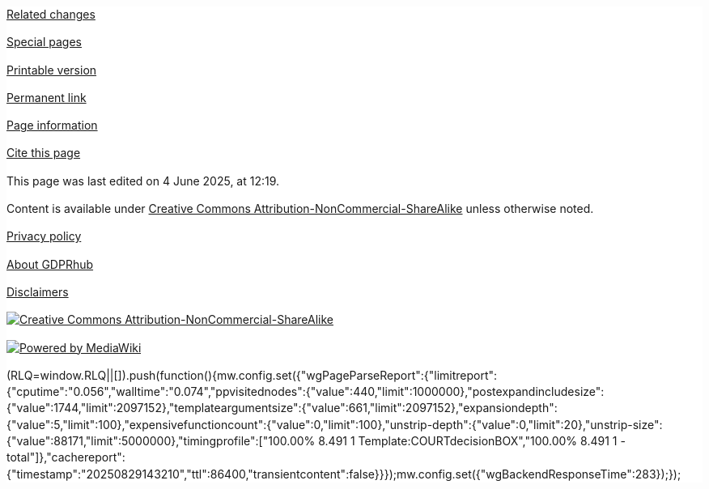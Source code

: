 [Related changes](/index.php?title=Special:RecentChangesLinked/VG_Hannover_-_10_A_5385/22 "Recent changes in pages linked from this page [k]")

[Special pages](/index.php?title=Special:SpecialPages "A list of all special pages [q]")

[Printable version](javascript:print\(\); "Printable version of this page [p]")

[Permanent link](/index.php?title=VG_Hannover_-_10_A_5385/22&oldid=47686 "Permanent link to this revision of this page")

[Page information](/index.php?title=VG_Hannover_-_10_A_5385/22&action=info "More information about this page")

[Cite this page](/index.php?title=Special:CiteThisPage&page=VG_Hannover_-_10_A_5385%2F22&id=47686&wpFormIdentifier=titleform "Information on how to cite this page")

This page was last edited on 4 June 2025, at 12:19.

Content is available under [Creative Commons Attribution-NonCommercial-ShareAlike](https://creativecommons.org/licenses/by-nc-sa/4.0/) unless otherwise noted.

[Privacy policy](/index.php?title=GDPRhub:Privacy_policy)

[About GDPRhub](/index.php?title=GDPRhub:About)

[Disclaimers](/index.php?title=GDPRhub:General_disclaimer)

[![Creative Commons Attribution-NonCommercial-ShareAlike](/resources/assets/licenses/cc-by-nc-sa.png)](https://creativecommons.org/licenses/by-nc-sa/4.0/)

[![Powered by MediaWiki](/resources/assets/poweredby_mediawiki_88x31.png)](https://www.mediawiki.org/)

(RLQ=window.RLQ||\[\]).push(function(){mw.config.set({"wgPageParseReport":{"limitreport":{"cputime":"0.056","walltime":"0.074","ppvisitednodes":{"value":440,"limit":1000000},"postexpandincludesize":{"value":1744,"limit":2097152},"templateargumentsize":{"value":661,"limit":2097152},"expansiondepth":{"value":5,"limit":100},"expensivefunctioncount":{"value":0,"limit":100},"unstrip-depth":{"value":0,"limit":20},"unstrip-size":{"value":88171,"limit":5000000},"timingprofile":\["100.00% 8.491 1 Template:COURTdecisionBOX","100.00% 8.491 1 -total"\]},"cachereport":{"timestamp":"20250829143210","ttl":86400,"transientcontent":false}}});mw.config.set({"wgBackendResponseTime":283});});